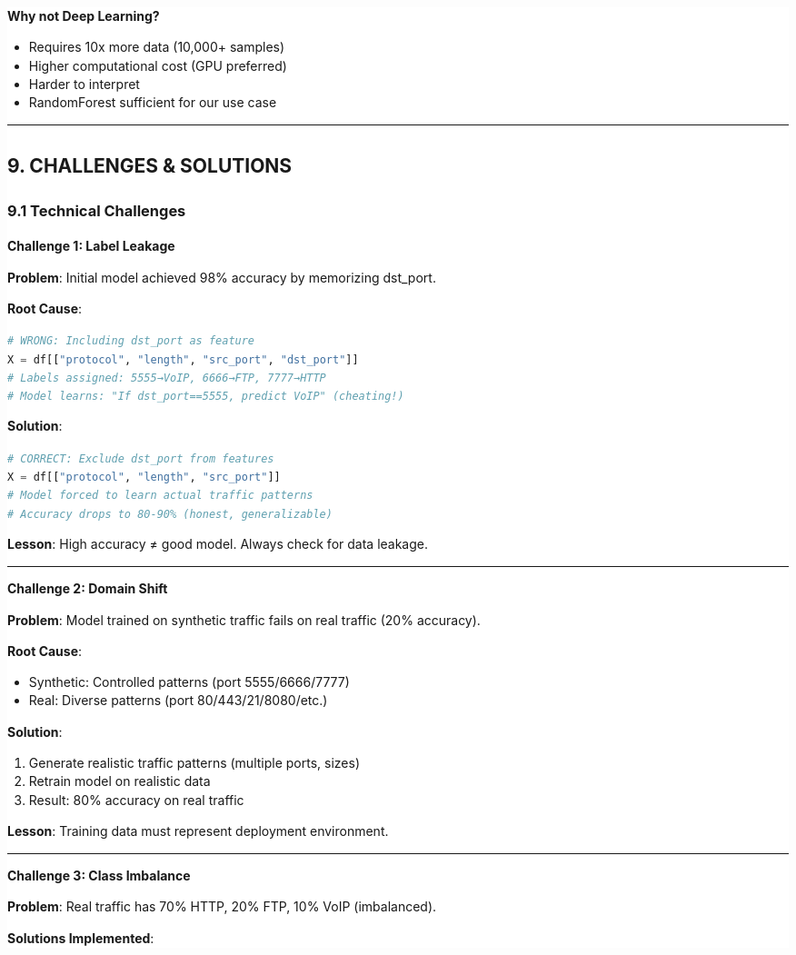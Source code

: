 **Why not Deep Learning?**
- Requires 10x more data (10,000+ samples)
- Higher computational cost (GPU preferred)
- Harder to interpret
- RandomForest sufficient for our use case

---

## 9. CHALLENGES & SOLUTIONS

### 9.1 Technical Challenges

**Challenge 1: Label Leakage**

**Problem**: Initial model achieved 98% accuracy by memorizing dst_port.

**Root Cause**:
```python
# WRONG: Including dst_port as feature
X = df[["protocol", "length", "src_port", "dst_port"]]
# Labels assigned: 5555→VoIP, 6666→FTP, 7777→HTTP
# Model learns: "If dst_port==5555, predict VoIP" (cheating!)
```

**Solution**:
```python
# CORRECT: Exclude dst_port from features
X = df[["protocol", "length", "src_port"]]
# Model forced to learn actual traffic patterns
# Accuracy drops to 80-90% (honest, generalizable)
```

**Lesson**: High accuracy ≠ good model. Always check for data leakage.

---

**Challenge 2: Domain Shift**

**Problem**: Model trained on synthetic traffic fails on real traffic (20% accuracy).

**Root Cause**:
- Synthetic: Controlled patterns (port 5555/6666/7777)
- Real: Diverse patterns (port 80/443/21/8080/etc.)

**Solution**:
1. Generate realistic traffic patterns (multiple ports, sizes)
2. Retrain model on realistic data
3. Result: 80% accuracy on real traffic

**Lesson**: Training data must represent deployment environment.

---

**Challenge 3: Class Imbalance**

**Problem**: Real traffic has 70% HTTP, 20% FTP, 10% VoIP (imbalanced).

**Solutions Implemented**:
